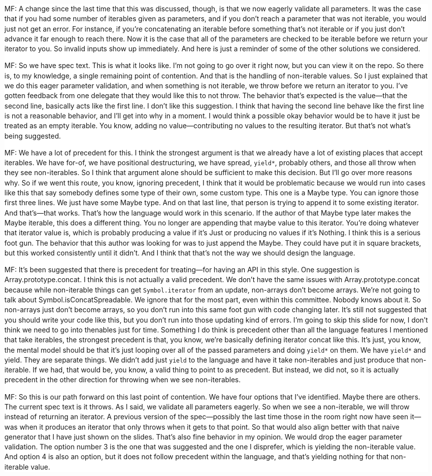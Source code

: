 MF: A change since the last time that this was discussed, though, is that we now eagerly validate all parameters. It was the case that if you had some number of iterables given as parameters, and if you don’t reach a parameter that was not iterable, you would just not get an error. For instance, if you’re concatenating an iterable before something that’s not iterable or if you just don’t advance it far enough to reach there. Now it is the case that all of the parameters are checked to be iterable before we return your iterator to you. So invalid inputs show up immediately. And here is just a reminder of some of the other solutions we considered.

MF: So we have spec text. This is what it looks like. I’m not going to go over it right now, but you can view it on the repo. So there is, to my knowledge, a single remaining point of contention. And that is the handling of non-iterable values. So I just explained that we do this eager parameter validation, and when something is not iterable, we throw before we return an iterator to you. I’ve gotten feedback from one delegate that they would like this to not throw. The behavior that’s expected is the value—that the second line, basically acts like the first line. I don’t like this suggestion. I think that having the second line behave like the first line is not a reasonable behavior, and I’ll get into why in a moment. I would think a possible okay behavior would be to have it just be treated as an empty iterable. You know, adding no value—contributing no values to the resulting iterator. But that’s not what’s being suggested.

MF: We have a lot of precedent for this. I think the strongest argument is that we already have a lot of existing places that accept iterables. We have for-of, we have positional destructuring, we have spread, `yield*`, probably others, and those all throw when they see non-iterables. So I think that argument alone should be sufficient to make this decision. But I’ll go over more reasons why. So if we went this route, you know, ignoring precedent, I think that it would be problematic because we would run into cases like this that say somebody defines some type of their own, some custom type. This one is a Maybe type. You can ignore those first three lines. We just have some Maybe type. And on that last line, that person is trying to append it to some existing iterator. And that’s—that works. That’s how the language would work in this scenario. If the author of that Maybe type later makes the Maybe iterable, this does a different thing. You no longer are appending that maybe value to this iterator. You’re doing whatever that iterator value is, which is probably producing a value if it’s Just or producing no values if it’s Nothing. I think this is a serious foot gun. The behavior that this author was looking for was to just append the Maybe. They could have put it in square brackets, but this worked consistently until it didn’t. And I think that that’s not the way we should design the language.

MF: It’s been suggested that there is precedent for treating—for having an API in this style. One suggestion is Array.prototype.concat. I think this is not actually a valid precedent. We don’t have the same issues with Array.prototype.concat because while non-iterable things can get `Symbol.iterator` from an update, non-arrays don’t become arrays. We’re not going to talk about Symbol.isConcatSpreadable. We ignore that for the most part, even within this committee. Nobody knows about it. So non-arrays just don’t become arrays, so you don’t run into this same foot gun with code changing later. It’s still not suggested that you should write your code like this, but you don’t run into those updating kind of errors. I’m going to skip this slide for now, I don’t think we need to go into thenables just for time. Something I do think is precedent other than all the language features I mentioned that take iterables, the strongest precedent is that, you know, we’re basically defining iterator concat like this. It’s just, you know, the mental model should be that it’s just looping over all of the passed parameters and doing `yield*` on them. We have `yield*` and yield. They are separate things. We didn’t add just `yield` to the language and have it take non-iterables and just produce that non-iterable. If we had, that would be, you know, a valid thing to point to as precedent. But instead, we did not, so it is actually precedent in the other direction for throwing when we see non-iterables.

MF: So this is our path forward on this last point of contention. We have four options that I’ve identified. Maybe there are others. The current spec text is it throws. As I said, we validate all parameters eagerly. So when we see a non-iterable, we will throw instead of returning an iterator. A previous version of the spec—possibly the last time those in the room right now have seen it—was when it produces an iterator that only throws when it gets to that point. So that would also align better with that naive generator that I have just shown on the slides. That’s also fine behavior in my opinion. We would drop the eager parameter validation. The option number 3 is the one that was suggested and the one I disprefer, which is yielding the non-iterable value. And option 4 is also an option, but it does not follow precedent within the language, and that’s yielding nothing for that non-iterable value.

